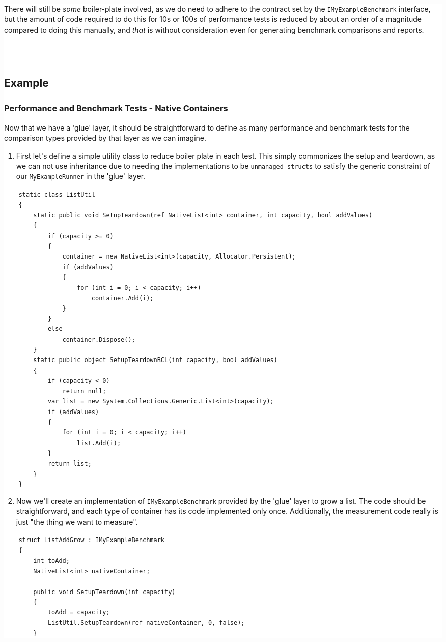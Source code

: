 There will still be *some* boiler-plate involved, as we do need to adhere to the contract set by the `IMyExampleBenchmark` interface, but the amount of code required to do this for 10s or 100s of performance tests is reduced by about an order of a magnitude compared to doing this manually, and *that* is without consideration even for generating benchmark comparisons and reports.

<br/>

---
## Example
### Performance and Benchmark Tests - Native Containers

Now that we have a 'glue' layer, it should be straightforward to define as many performance and benchmark tests for the comparison types provided by that layer as we can imagine.

1. First let's define a simple utility class to reduce boiler plate in each test. This simply commonizes the setup and teardown, as we can not use inheritance due to needing the implementations to be `unmanaged structs` to satisfy the generic constraint of our `MyExampleRunner` in the 'glue' layer.
```
    static class ListUtil
    {
        static public void SetupTeardown(ref NativeList<int> container, int capacity, bool addValues)
        {
            if (capacity >= 0)
            {
                container = new NativeList<int>(capacity, Allocator.Persistent);
                if (addValues)
                {
                    for (int i = 0; i < capacity; i++)
                        container.Add(i);
                }
            }
            else
                container.Dispose();
        }
        static public object SetupTeardownBCL(int capacity, bool addValues)
        {
            if (capacity < 0)
                return null;
            var list = new System.Collections.Generic.List<int>(capacity);
            if (addValues)
            {
                for (int i = 0; i < capacity; i++)
                    list.Add(i);
            }
            return list;
        }
    }
```

2. Now we'll create an implementation of `IMyExampleBenchmark` provided by the 'glue' layer to grow a list. The code should be straightforward, and each type of container has its code implemented only once. Additionally, the measurement code really is just "the thing we want to measure".
```
    struct ListAddGrow : IMyExampleBenchmark
    {
        int toAdd;
        NativeList<int> nativeContainer;

        public void SetupTeardown(int capacity) 
        {
            toAdd = capacity;
            ListUtil.SetupTeardown(ref nativeContainer, 0, false);
        }
```